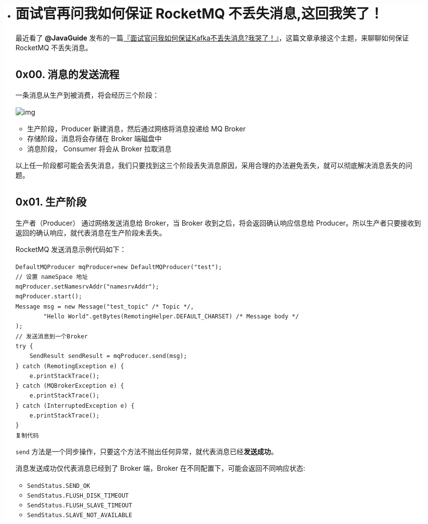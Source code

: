 - # 面试官再问我如何保证 RocketMQ 不丢失消息,这回我笑了！

  最近看了 **@JavaGuide** 发布的一篇[『面试官问我如何保证Kafka不丢失消息?我哭了！』](https://mp.weixin.qq.com/s/qttczGROYoqSulzi8FLXww)，这篇文章承接这个主题，来聊聊如何保证 RocketMQ 不丢失消息。

  ## 0x00. 消息的发送流程

  一条消息从生产到被消费，将会经历三个阶段：

  

  ![img](https://user-gold-cdn.xitu.io/2020/3/25/1710f5ed817a9fe2?imageView2/0/w/1280/h/960/format/webp/ignore-error/1)

  

  - 生产阶段，Producer 新建消息，然后通过网络将消息投递给 MQ Broker
  - 存储阶段，消息将会存储在 Broker 端磁盘中
  - 消息阶段， Consumer 将会从 Broker 拉取消息

  以上任一阶段都可能会丢失消息，我们只要找到这三个阶段丢失消息原因，采用合理的办法避免丢失，就可以彻底解决消息丢失的问题。

  ## 0x01. 生产阶段

  生产者（Producer） 通过网络发送消息给 Broker，当 Broker 收到之后，将会返回确认响应信息给 Producer。所以生产者只要接收到返回的确认响应，就代表消息在生产阶段未丢失。

  RocketMQ 发送消息示例代码如下：

  ```
  DefaultMQProducer mqProducer=new DefaultMQProducer("test");
  // 设置 nameSpace 地址
  mqProducer.setNamesrvAddr("namesrvAddr");
  mqProducer.start();
  Message msg = new Message("test_topic" /* Topic */,
          "Hello World".getBytes(RemotingHelper.DEFAULT_CHARSET) /* Message body */
  );
  // 发送消息到一个Broker
  try {
      SendResult sendResult = mqProducer.send(msg);
  } catch (RemotingException e) {
      e.printStackTrace();
  } catch (MQBrokerException e) {
      e.printStackTrace();
  } catch (InterruptedException e) {
      e.printStackTrace();
  }
  复制代码
  ```

  `send` 方法是一个同步操作，只要这个方法不抛出任何异常，就代表消息已经**发送成功**。

  消息发送成功仅代表消息已经到了 Broker 端，Broker 在不同配置下，可能会返回不同响应状态:

  - `SendStatus.SEND_OK`
  - `SendStatus.FLUSH_DISK_TIMEOUT`
  - `SendStatus.FLUSH_SLAVE_TIMEOUT`
  - `SendStatus.SLAVE_NOT_AVAILABLE`

